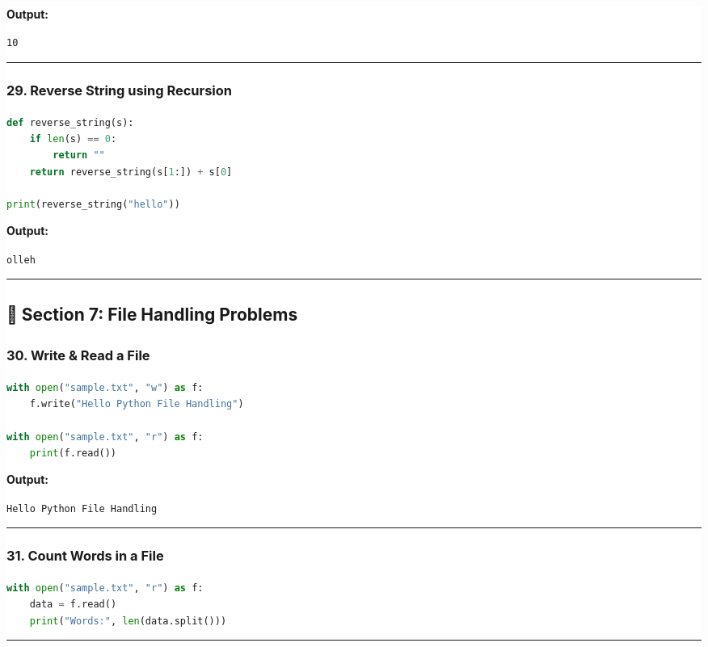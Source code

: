**Output:**

```
10
```

---

### 29. Reverse String using Recursion

```python
def reverse_string(s):
    if len(s) == 0:
        return ""
    return reverse_string(s[1:]) + s[0]

print(reverse_string("hello"))
```

**Output:**

```
olleh
```

---

## 🔹 Section 7: File Handling Problems

### 30. Write & Read a File

```python
with open("sample.txt", "w") as f:
    f.write("Hello Python File Handling")

with open("sample.txt", "r") as f:
    print(f.read())
```

**Output:**

```
Hello Python File Handling
```

---

### 31. Count Words in a File

```python
with open("sample.txt", "r") as f:
    data = f.read()
    print("Words:", len(data.split()))
```

---
